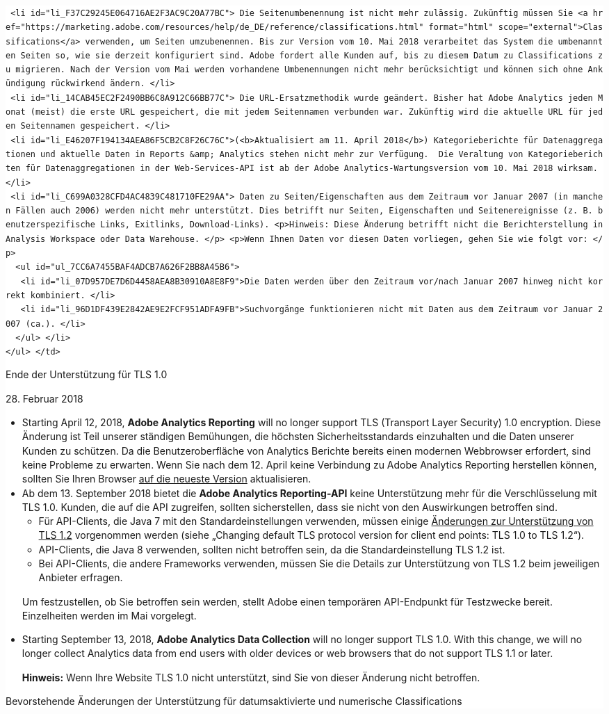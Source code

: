      <li id="li_F37C29245E064716AE2F3AC9C20A77BC"> Die Seitenumbenennung ist nicht mehr zulässig. Zukünftig müssen Sie <a href="https://marketing.adobe.com/resources/help/de_DE/reference/classifications.html" format="html" scope="external">Classifications</a> verwenden, um Seiten umzubenennen. Bis zur Version vom 10. Mai 2018 verarbeitet das System die umbenannten Seiten so, wie sie derzeit konfiguriert sind. Adobe fordert alle Kunden auf, bis zu diesem Datum zu Classifications zu migrieren. Nach der Version vom Mai werden vorhandene Umbenennungen nicht mehr berücksichtigt und können sich ohne Ankündigung rückwirkend ändern. </li> 
     <li id="li_14CAB45EC2F2490BB6C8A912C66BB77C"> Die URL-Ersatzmethodik wurde geändert. Bisher hat Adobe Analytics jeden Monat (meist) die erste URL gespeichert, die mit jedem Seitennamen verbunden war. Zukünftig wird die aktuelle URL für jeden Seitennamen gespeichert. </li> 
     <li id="li_E46207F194134AEA86F5CB2C8F26C76C">(<b>Aktualisiert am 11. April 2018</b>) Kategorieberichte für Datenaggregationen und aktuelle Daten in Reports &amp; Analytics stehen nicht mehr zur Verfügung.  Die Veraltung von Kategorieberichten für Datenaggregationen in der Web-Services-API ist ab der Adobe Analytics-Wartungsversion vom 10. Mai 2018 wirksam. </li> 
     <li id="li_C699A0328CFD4AC4839C481710FE29AA"> Daten zu Seiten/Eigenschaften aus dem Zeitraum vor Januar 2007 (in manchen Fällen auch 2006) werden nicht mehr unterstützt. Dies betrifft nur Seiten, Eigenschaften und Seitenereignisse (z. B. benutzerspezifische Links, Exitlinks, Download-Links). <p>Hinweis: Diese Änderung betrifft nicht die Berichterstellung in Analysis Workspace oder Data Warehouse. </p> <p>Wenn Ihnen Daten vor diesen Daten vorliegen, gehen Sie wie folgt vor: </p> 
      <ul id="ul_7CC6A7455BAF4ADCB7A626F2BB8A45B6"> 
       <li id="li_07D957DE7D6D4458AEA8B30910A8E8F9">Die Daten werden über den Zeitraum vor/nach Januar 2007 hinweg nicht korrekt kombiniert. </li> 
       <li id="li_96D1DF439E2842AE9E2FCF951ADFA9FB">Suchvorgänge funktionieren nicht mit Daten aus dem Zeitraum vor Januar 2007 (ca.). </li> 
      </ul> </li> 
    </ul> </td> 
  </tr> 
  <tr> 
   <td colname="col1"> <p>Ende der Unterstützung für TLS 1.0 </p> </td> 
   <td colname="col02"> <p>28. Februar 2018 </p> </td> 
   <td colname="col2"> 
    <ul id="ul_AB20C538470D490298CEEEC586E78DFE"> 
     <li id="li_4B1B15B5CD4E48408AD180A868E4FDCF">Starting April 12, 2018, <b>Adobe Analytics Reporting</b> will no longer support TLS (Transport Layer Security) 1.0 encryption. Diese Änderung ist Teil unserer ständigen Bemühungen, die höchsten Sicherheitsstandards einzuhalten und die Daten unserer Kunden zu schützen. Da die Benutzeroberfläche von Analytics Berichte bereits einen modernen Webbrowser erfordert, sind keine Probleme zu erwarten. Wenn Sie nach dem 12. April keine Verbindung zu Adobe Analytics Reporting herstellen können, sollten Sie Ihren Browser <a href="https://marketing.adobe.com/resources/help/de_DE/sc/user/requirements.html" format="html" scope="external">auf die neueste Version</a> aktualisieren. </li> 
     <li id="li_2D362B576BB44F7AB607BAC83E82FDF1">Ab dem 13. September 2018 bietet die <b>Adobe Analytics Reporting-API</b> keine Unterstützung mehr für die Verschlüsselung mit TLS 1.0. Kunden, die auf die API zugreifen, sollten sicherstellen, dass sie nicht von den Auswirkungen betroffen sind. 
      <ul id="ul_7AF48F929BEB452B86B9FD1ED384417F"> 
       <li id="li_1FDA77D1F1674330993108E177BA98BE">Für API-Clients, die Java 7 mit den Standardeinstellungen verwenden, müssen einige <a href="https://www.java.com/en/configure_crypto.html" format="html" scope="external">Änderungen zur Unterstützung von TLS 1.2</a> vorgenommen werden (siehe „Changing default TLS protocol version for client end points: TLS 1.0 to TLS 1.2“). </li> 
       <li id="li_F949D2E426464752A115492480CA5AEC">API-Clients, die Java 8 verwenden, sollten nicht betroffen sein, da die Standardeinstellung TLS 1.2 ist. </li> 
       <li id="li_6A422113BF774C07BE856B923B1933F6">Bei API-Clients, die andere Frameworks verwenden, müssen Sie die Details zur Unterstützung von TLS 1.2 beim jeweiligen Anbieter erfragen. </li> 
      </ul> <p>Um festzustellen, ob Sie betroffen sein werden, stellt Adobe einen temporären API-Endpunkt für Testzwecke bereit. Einzelheiten werden im Mai vorgelegt. </p> </li> 
     <li id="li_7644CA61FB6248EBB094E4DC0BCEFE57">Starting September 13, 2018, <b>Adobe Analytics Data Collection</b> will no longer support TLS 1.0. With this change, we will no longer collect Analytics data from end users with older devices or web browsers that do not support TLS 1.1 or later. <p><b>Hinweis:</b> Wenn Ihre Website TLS 1.0 nicht unterstützt, sind Sie von dieser Änderung nicht betroffen. </p> </li> 
    </ul> </td> 
  </tr> 
  <tr> 
   <td colname="col1"> <p>Bevorstehende Änderungen der Unterstützung für datumsaktivierte und numerische Classifications </p> </td> 